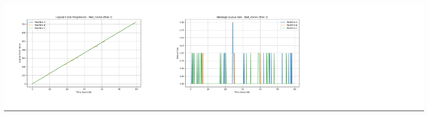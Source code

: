   <img src="analysis/plots/fast_clocks_trial_3_clock_progression.png" width="300" style="margin: 10px;">
  <img src="analysis/plots/fast_clocks_trial_3_queue_sizes.png" width="300" style="margin: 10px;">
</div>

---